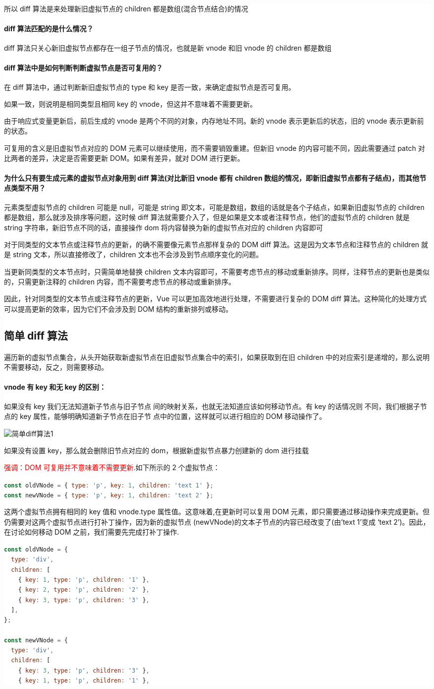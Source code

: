 所以 diff 算法是来处理新旧虚拟节点的 children 都是数组(混合节点结合)的情况

#### diff 算法匹配的是什么情况？

diff 算法只关心新旧虚拟节点都存在一组子节点的情况，也就是新 vnode 和旧 vnode 的 children 都是数组

#### diff 算法中是如何判断判断虚拟节点是否可复用的？

在 diff 算法中，通过判断新旧虚拟节点的 type 和 key 是否一致，来确定虚拟节点是否可复用。

如果一致，则说明是相同类型且相同 key 的 vnode，但这并不意味着不需要更新。

由于响应式变量更新后，前后生成的 vnode 是两个不同的对象，内存地址不同。新的 vnode 表示更新后的状态，旧的 vnode 表示更新前的状态。

可复用的含义是旧虚拟节点对应的 DOM 元素可以继续使用，而不需要销毁重建。但新旧 vnode 的内容可能不同，因此需要通过 patch 对比两者的差异，决定是否需要更新 DOM。如果有差异，就对 DOM 进行更新。

#### 为什么只有要生成元素的虚拟节点对象用到 diff 算法(对比新旧 vnode 都有 children 数组的情况，即新旧虚拟节点都有子结点)，而其他节点类型不用？

元素类型虚拟节点的 children 可能是 null，可能是 string 即文本，可能是数组，数组的话就是各个子结点，如果新旧虚拟节点的 children 都是数组，那么就涉及排序等问题，这时候 diff 算法就需要介入了，但是如果是文本或者注释节点，他们的虚拟节点的 children 就是 string 字符串，新旧节点不同的话，直接操作 dom 将内容替换为新的虚拟节点对应的 children 内容即可

对于同类型的文本节点或注释节点的更新，的确不需要像元素节点那样复杂的 DOM diff 算法。这是因为文本节点和注释节点的 children 就是 string 文本，所以直接修改了，children 文本也不会涉及到节点顺序变化的问题。

当更新同类型的文本节点时，只需简单地替换 children 文本内容即可，不需要考虑节点的移动或重新排序。同样，注释节点的更新也是类似的，只需更新注释的 children 内容，而不需要考虑节点的移动或重新排序。

因此，针对同类型的文本节点或注释节点的更新，Vue 可以更加高效地进行处理，不需要进行复杂的 DOM diff 算法。这种简化的处理方式可以提高更新的效率，因为它们不会涉及到 DOM 结构的重新排列或移动。

## 简单 diff 算法

遍历新的虚拟节点集合，从头开始获取新虚拟节点在旧虚拟节点集合中的索引，如果获取到在旧 children 中的对应索引是递增的，那么说明不需要移动，反之，则需要移动。

#### vnode 有 key 和无 key 的区别：

如果没有 key 我们无法知道新子节点与旧子节点 间的映射关系，也就无法知道应该如何移动节点。有 key 的话情况则 不同，我们根据子节点的 key 属性，能够明确知道新子节点在旧子节 点中的位置，这样就可以进行相应的 DOM 移动操作了。

<img src="/img/vue/简单diff算法1.webp" width=700 alt="简单diff算法1"  />

如果没有设置 key，那么就会删除旧节点对应的 dom，根据新虚拟节点暴力创建新的 dom 进行挂载

<span style='color:red'>强调：DOM 可复用并不意味着不需要更新</span>.如下所示的 2 个虚拟节点：

```javascript
const oldVNode = { type: 'p', key: 1, children: 'text 1' };
const newVNode = { type: 'p', key: 1, children: 'text 2' };
```

这两个虚拟节点拥有相同的 key 值和 vnode.type 属性值。这意味着,在更新时可以复用 DOM 元素，即只需要通过移动操作来完成更新。但仍需要对这两个虚拟节点进行打补丁操作，因为新的虚拟节点 (newVNode)的文本子节点的内容已经改变了(由’text 1’变成 ‘text 2’)。因此，在讨论如何移动 DOM 之前，我们需要先完成打补丁操作.

```javascript
const oldVNode = {
  type: 'div',
  children: [
    { key: 1, type: 'p', children: '1' },
    { key: 2, type: 'p', children: '2' },
    { key: 3, type: 'p', children: '3' },
  ],
};

const newVNode = {
  type: 'div',
  children: [
    { key: 3, type: 'p', children: '3' },
    { key: 1, type: 'p', children: '1' },
```